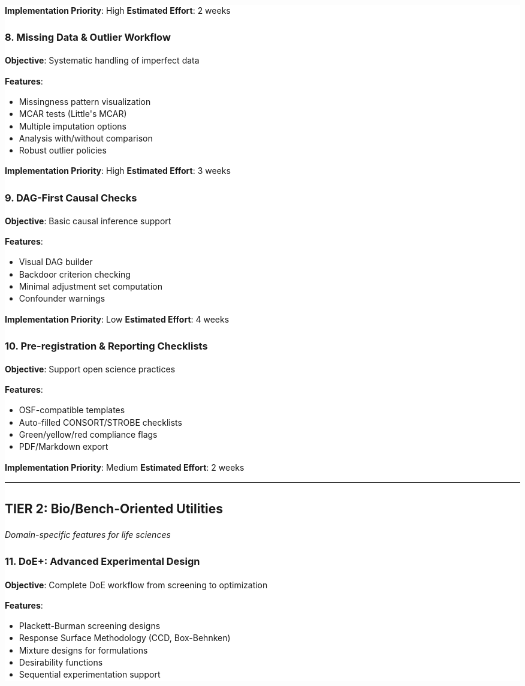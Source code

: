 **Implementation Priority**: High
**Estimated Effort**: 2 weeks

### 8. Missing Data & Outlier Workflow

**Objective**: Systematic handling of imperfect data

**Features**:
- Missingness pattern visualization
- MCAR tests (Little's MCAR)
- Multiple imputation options
- Analysis with/without comparison
- Robust outlier policies

**Implementation Priority**: High
**Estimated Effort**: 3 weeks

### 9. DAG-First Causal Checks

**Objective**: Basic causal inference support

**Features**:
- Visual DAG builder
- Backdoor criterion checking
- Minimal adjustment set computation
- Confounder warnings

**Implementation Priority**: Low
**Estimated Effort**: 4 weeks

### 10. Pre-registration & Reporting Checklists

**Objective**: Support open science practices

**Features**:
- OSF-compatible templates
- Auto-filled CONSORT/STROBE checklists
- Green/yellow/red compliance flags
- PDF/Markdown export

**Implementation Priority**: Medium
**Estimated Effort**: 2 weeks

---

## TIER 2: Bio/Bench-Oriented Utilities
*Domain-specific features for life sciences*

### 11. DoE+: Advanced Experimental Design

**Objective**: Complete DoE workflow from screening to optimization

**Features**:
- Plackett-Burman screening designs
- Response Surface Methodology (CCD, Box-Behnken)
- Mixture designs for formulations
- Desirability functions
- Sequential experimentation support
